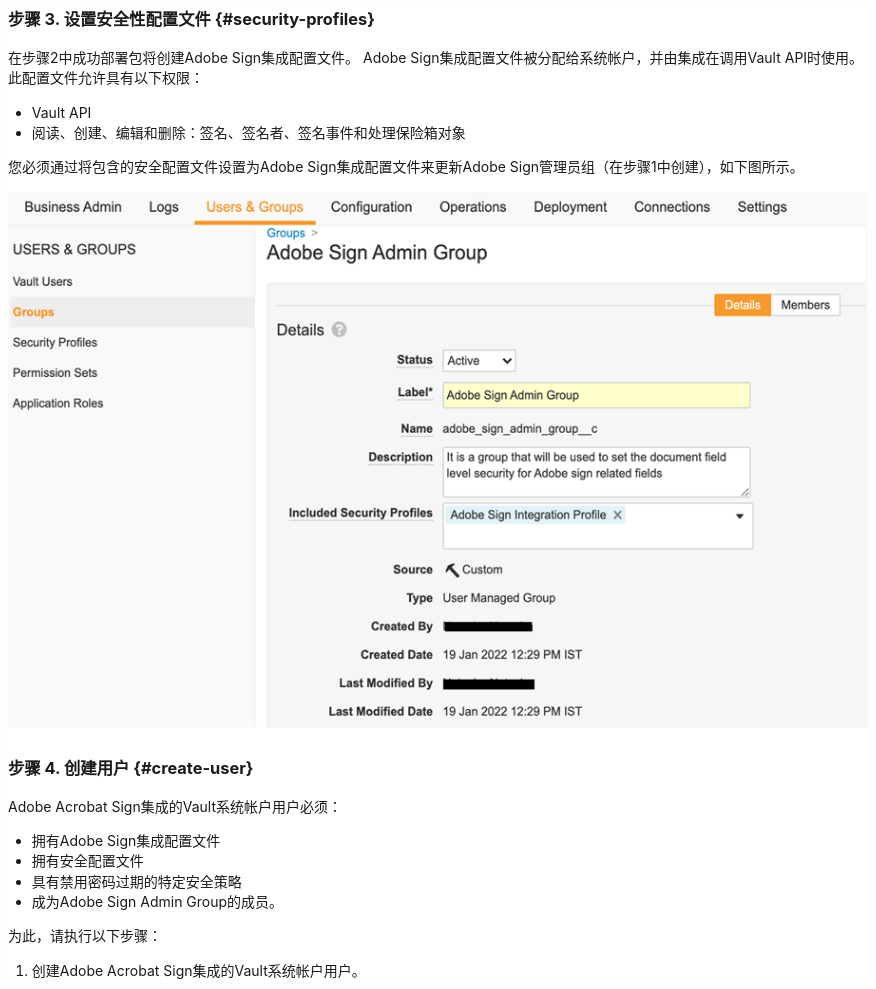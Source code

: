 ### 步骤 3. 设置安全性配置文件 {#security-profiles}

在步骤2中成功部署包将创建Adobe Sign集成配置文件。 Adobe Sign集成配置文件被分配给系统帐户，并由集成在调用Vault API时使用。 此配置文件允许具有以下权限：

* Vault API
* 阅读、创建、编辑和删除：签名、签名者、签名事件和处理保险箱对象

您必须通过将包含的安全配置文件设置为Adobe Sign集成配置文件来更新Adobe Sign管理员组（在步骤1中创建），如下图所示。

![签名事件详细信息的图像](images/security-profiles.png)

### 步骤 4. 创建用户 {#create-user}

Adobe Acrobat Sign集成的Vault系统帐户用户必须：

* 拥有Adobe Sign集成配置文件
* 拥有安全配置文件
* 具有禁用密码过期的特定安全策略
* 成为Adobe Sign Admin Group的成员。

为此，请执行以下步骤：

1. 创建Adobe Acrobat Sign集成的Vault系统帐户用户。
